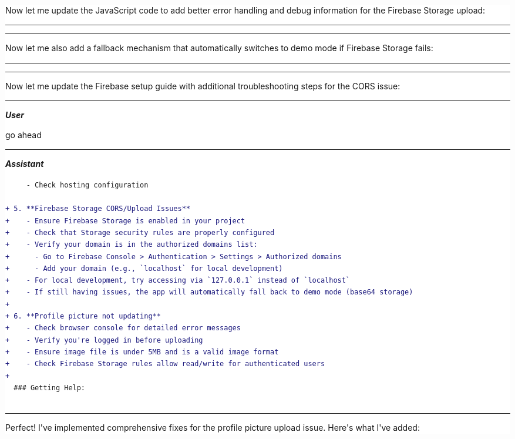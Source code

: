 
Now let me update the JavaScript code to add better error handling and debug information for the Firebase Storage upload:

---



---

Now let me also add a fallback mechanism that automatically switches to demo mode if Firebase Storage fails:

---



---

Now let me update the Firebase setup guide with additional troubleshooting steps for the CORS issue:

---

_**User**_

go ahead

---

_**Assistant**_

```diff
     - Check hosting configuration
  
+ 5. **Firebase Storage CORS/Upload Issues**
+    - Ensure Firebase Storage is enabled in your project
+    - Check that Storage security rules are properly configured
+    - Verify your domain is in the authorized domains list:
+      - Go to Firebase Console > Authentication > Settings > Authorized domains
+      - Add your domain (e.g., `localhost` for local development)
+    - For local development, try accessing via `127.0.0.1` instead of `localhost`
+    - If still having issues, the app will automatically fall back to demo mode (base64 storage)
+ 
+ 6. **Profile picture not updating**
+    - Check browser console for detailed error messages
+    - Verify you're logged in before uploading
+    - Ensure image file is under 5MB and is a valid image format
+    - Check Firebase Storage rules allow read/write for authenticated users
+ 
  ### Getting Help:
  
```

---

Perfect! I've implemented comprehensive fixes for the profile picture upload issue. Here's what I've added:
